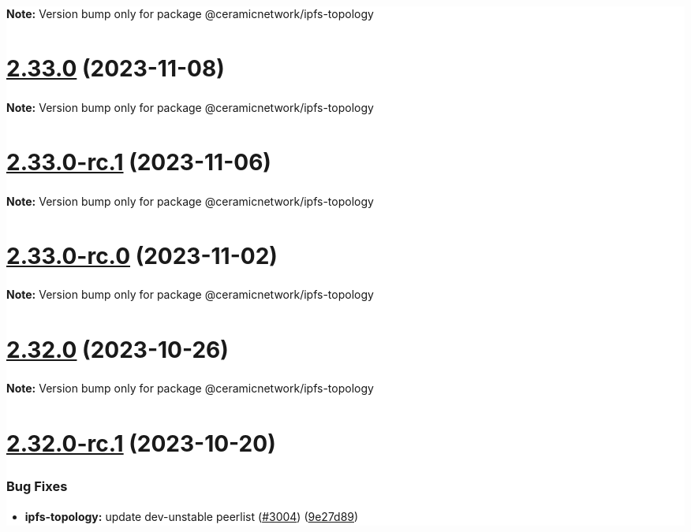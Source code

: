 **Note:** Version bump only for package @ceramicnetwork/ipfs-topology





# [2.33.0](https://github.com/ceramicnetwork/js-ceramic/compare/@ceramicnetwork/ipfs-topology@2.33.0-rc.1...@ceramicnetwork/ipfs-topology@2.33.0) (2023-11-08)

**Note:** Version bump only for package @ceramicnetwork/ipfs-topology





# [2.33.0-rc.1](https://github.com/ceramicnetwork/js-ceramic/compare/@ceramicnetwork/ipfs-topology@2.33.0-rc.0...@ceramicnetwork/ipfs-topology@2.33.0-rc.1) (2023-11-06)

**Note:** Version bump only for package @ceramicnetwork/ipfs-topology





# [2.33.0-rc.0](https://github.com/ceramicnetwork/js-ceramic/compare/@ceramicnetwork/ipfs-topology@2.32.0...@ceramicnetwork/ipfs-topology@2.33.0-rc.0) (2023-11-02)

**Note:** Version bump only for package @ceramicnetwork/ipfs-topology





# [2.32.0](https://github.com/ceramicnetwork/js-ceramic/compare/@ceramicnetwork/ipfs-topology@2.32.0-rc.1...@ceramicnetwork/ipfs-topology@2.32.0) (2023-10-26)

**Note:** Version bump only for package @ceramicnetwork/ipfs-topology





# [2.32.0-rc.1](https://github.com/ceramicnetwork/js-ceramic/compare/@ceramicnetwork/ipfs-topology@2.32.0-rc.0...@ceramicnetwork/ipfs-topology@2.32.0-rc.1) (2023-10-20)


### Bug Fixes

* **ipfs-topology:** update dev-unstable peerlist ([#3004](https://github.com/ceramicnetwork/js-ceramic/issues/3004)) ([9e27d89](https://github.com/ceramicnetwork/js-ceramic/commit/9e27d890541b7f1639c8fe86b50af9fec7723712))
